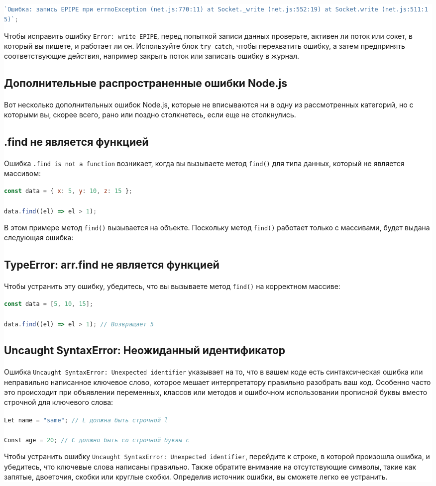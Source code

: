 ```javascript
`Ошибка: запись EPIPE при errnoException (net.js:770:11) at Socket._write (net.js:552:19) at Socket.write (net.js:511:15)`;
```

Чтобы исправить ошибку `Error: write EPIPE`, перед попыткой записи данных проверьте, активен ли поток или сокет, в который вы пишете, и работает ли он. Используйте блок `try-catch`, чтобы перехватить ошибку, а затем предпринять соответствующие действия, например закрыть поток или записать ошибку в журнал.

## Дополнительные распространенные ошибки Node.js

Вот несколько дополнительных ошибок Node.js, которые не вписываются ни в одну из рассмотренных категорий, но с которыми вы, скорее всего, рано или поздно столкнетесь, если еще не столкнулись.

## .find не является функцией

Ошибка `.find is not a function` возникает, когда вы вызываете метод `find()` для типа данных, который не является массивом:

```javascript
const data = { x: 5, y: 10, z: 15 };

data.find((el) => el > 1);
```

В этом примере метод `find()` вызывается на объекте. Поскольку метод `find()` работает только с массивами, будет выдана следующая ошибка:

## TypeError: arr.find не является функцией

Чтобы устранить эту ошибку, убедитесь, что вы вызываете метод `find()` на корректном массиве:

```javascript
const data = [5, 10, 15];

data.find((el) => el > 1); // Возвращает 5
```

## Uncaught SyntaxError: Неожиданный идентификатор

Ошибка `Uncaught SyntaxError: Unexpected identifier` указывает на то, что в вашем коде есть синтаксическая ошибка или неправильно написанное ключевое слово, которое мешает интерпретатору правильно разобрать ваш код. Особенно часто это происходит при объявлении переменных, классов или методов и ошибочном использовании прописной буквы вместо строчной для ключевого слова:

```javascript
Let name = "same"; // L должна быть строчной l

Const age = 20; // C должно быть со строчной буквы c
```

Чтобы устранить ошибку `Uncaught SyntaxError: Unexpected identifier`, перейдите к строке, в которой произошла ошибка, и убедитесь, что ключевые слова написаны правильно. Также обратите внимание на отсутствующие символы, такие как запятые, двоеточия, скобки или круглые скобки. Определив источник ошибки, вы сможете легко ее устранить.
